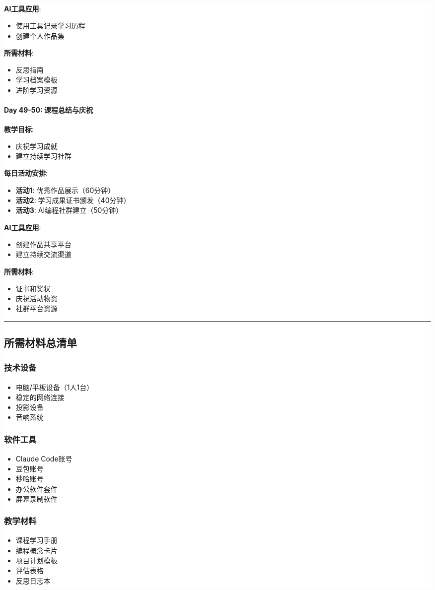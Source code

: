 **AI工具应用**:
- 使用工具记录学习历程
- 创建个人作品集

**所需材料**:
- 反思指南
- 学习档案模板
- 进阶学习资源

#### **Day 49-50: 课程总结与庆祝**
**教学目标**:
- 庆祝学习成就
- 建立持续学习社群

**每日活动安排**:
- **活动1**: 优秀作品展示（60分钟）
- **活动2**: 学习成果证书颁发（40分钟）
- **活动3**: AI编程社群建立（50分钟）

**AI工具应用**:
- 创建作品共享平台
- 建立持续交流渠道

**所需材料**:
- 证书和奖状
- 庆祝活动物资
- 社群平台资源

---

## 所需材料总清单

### 技术设备
- 电脑/平板设备（1人1台）
- 稳定的网络连接
- 投影设备
- 音响系统

### 软件工具
- Claude Code账号
- 豆包账号
- 秒哈账号
- 办公软件套件
- 屏幕录制软件

### 教学材料
- 课程学习手册
- 编程概念卡片
- 项目计划模板
- 评估表格
- 反思日志本
